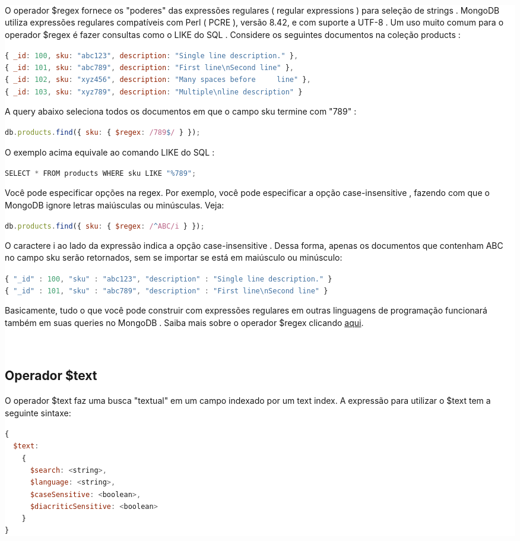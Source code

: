 O operador $regex fornece os "poderes" das expressões regulares ( regular expressions ) para seleção de strings . MongoDB utiliza expressões regulares compatíveis com Perl ( PCRE ), versão 8.42, e com suporte a UTF-8 .
Um uso muito comum para o operador $regex é fazer consultas como o LIKE do SQL . Considere os seguintes documentos na coleção products :


```js
{ _id: 100, sku: "abc123", description: "Single line description." },
{ _id: 101, sku: "abc789", description: "First line\nSecond line" },
{ _id: 102, sku: "xyz456", description: "Many spaces before     line" },
{ _id: 103, sku: "xyz789", description: "Multiple\nline description" }
```

A query abaixo seleciona todos os documentos em que o campo sku termine com "789" :


```js
db.products.find({ sku: { $regex: /789$/ } });

```

O exemplo acima equivale ao comando LIKE do SQL :


```js
SELECT * FROM products WHERE sku LIKE "%789";

```

Você pode especificar opções na regex. Por exemplo, você pode especificar a opção case-insensitive , fazendo com que o MongoDB ignore letras maiúsculas ou minúsculas. Veja:


```js
db.products.find({ sku: { $regex: /^ABC/i } });

```

O caractere i ao lado da expressão indica a opção case-insensitive . Dessa forma, apenas os documentos que contenham ABC no campo sku serão retornados, sem se importar se está em maiúsculo ou minúsculo:

```js
{ "_id" : 100, "sku" : "abc123", "description" : "Single line description." }
{ "_id" : 101, "sku" : "abc789", "description" : "First line\nSecond line" }
```

Basicamente, tudo o que você pode construir com expressões regulares em outras linguagens de programação funcionará também em suas queries no MongoDB . Saiba mais sobre o operador $regex clicando [aqui](https://docs.mongodb.com/manual/reference/operator/query/regex/index.html).

<br>

## Operador $text

O operador $text faz uma busca "textual" em um campo indexado por um text index. A expressão para utilizar o $text tem a seguinte sintaxe:


```js
{
  $text:
    {
      $search: <string>,
      $language: <string>,
      $caseSensitive: <boolean>,
      $diacriticSensitive: <boolean>
    }
}
```
